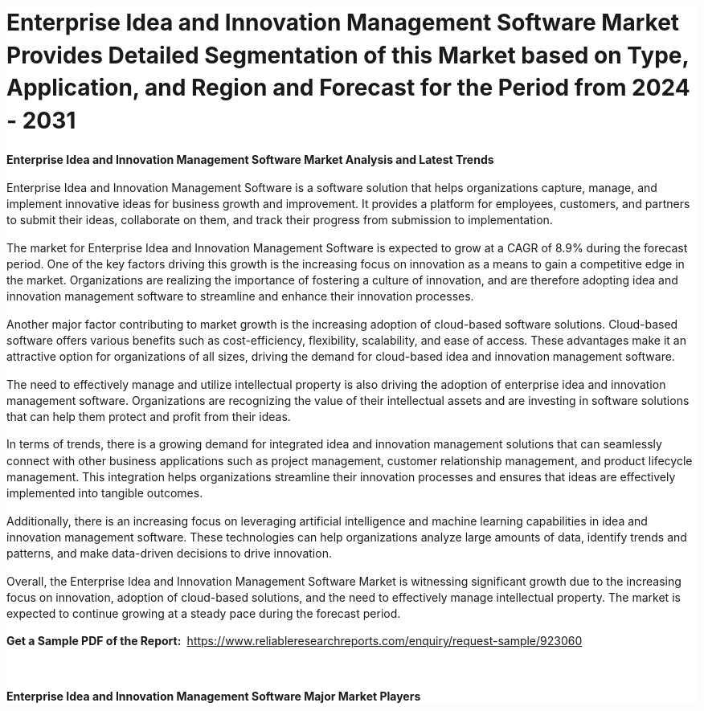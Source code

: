 <p><h1>Enterprise Idea and Innovation Management Software Market Provides Detailed Segmentation of this Market based on Type, Application, and Region and Forecast for the Period from 2024 - 2031</h1></p><p><strong>Enterprise Idea and Innovation Management Software Market Analysis and Latest Trends</strong></p>
<p><p>Enterprise Idea and Innovation Management Software is a software solution that helps organizations capture, manage, and implement innovative ideas for business growth and improvement. It provides a platform for employees, customers, and partners to submit their ideas, collaborate on them, and track their progress from submission to implementation.</p><p>The market for Enterprise Idea and Innovation Management Software is expected to grow at a CAGR of 8.9% during the forecast period. One of the key factors driving this growth is the increasing focus on innovation as a means to gain a competitive edge in the market. Organizations are realizing the importance of fostering a culture of innovation, and are therefore adopting idea and innovation management software to streamline and enhance their innovation processes.</p><p>Another major factor contributing to market growth is the increasing adoption of cloud-based software solutions. Cloud-based software offers various benefits such as cost-efficiency, flexibility, scalability, and ease of access. These advantages make it an attractive option for organizations of all sizes, driving the demand for cloud-based idea and innovation management software.</p><p>The need to effectively manage and utilize intellectual property is also driving the adoption of enterprise idea and innovation management software. Organizations are recognizing the value of their intellectual assets and are investing in software solutions that can help them protect and profit from their ideas.</p><p>In terms of trends, there is a growing demand for integrated idea and innovation management solutions that can seamlessly connect with other business applications such as project management, customer relationship management, and product lifecycle management. This integration helps organizations streamline their innovation processes and ensures that ideas are effectively implemented into tangible outcomes.</p><p>Additionally, there is an increasing focus on leveraging artificial intelligence and machine learning capabilities in idea and innovation management software. These technologies can help organizations analyze large amounts of data, identify trends and patterns, and make data-driven decisions to drive innovation.</p><p>Overall, the Enterprise Idea and Innovation Management Software Market is witnessing significant growth due to the increasing focus on innovation, adoption of cloud-based solutions, and the need to effectively manage intellectual property. The market is expected to continue growing at a steady pace during the forecast period.</p></p>
<p><strong>Get a Sample PDF of the Report:&nbsp;</strong> <a href="https://www.reliableresearchreports.com/enquiry/request-sample/923060">https://www.reliableresearchreports.com/enquiry/request-sample/923060</a></p>
<p>&nbsp;</p>
<p><strong>Enterprise Idea and Innovation Management Software Major Market Players</strong></p>